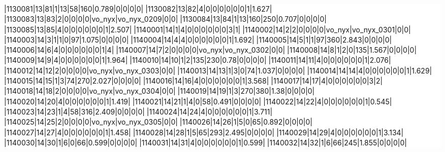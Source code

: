|1130081|13|81|1|13|58|160|0.789|0|0|0|0|
|1130082|13|82|4|0|0|0|0|0|0|1|1.627|
|1130083|13|83|2|0|0|0|0|vo_nyx|vo_nyx_0209|0|0|
|1130084|13|84|1|13|160|250|0.707|0|0|0|0|
|1130085|13|85|4|0|0|0|0|0|0|1|2.507|
|1140001|14|1|4|0|0|0|0|0|0|3|1|
|1140002|14|2|2|0|0|0|0|vo_nyx|vo_nyx_0301|0|0|
|1140003|14|3|1|1|0|97|1.075|0|0|0|0|
|1140004|14|4|4|0|0|0|0|0|0|1|1.692|
|1140005|14|5|1|1|97|360|2.843|0|0|0|0|
|1140006|14|6|4|0|0|0|0|0|0|1|4|
|1140007|14|7|2|0|0|0|0|vo_nyx|vo_nyx_0302|0|0|
|1140008|14|8|1|2|0|135|1.567|0|0|0|0|
|1140009|14|9|4|0|0|0|0|0|0|1|1.964|
|1140010|14|10|1|2|135|230|0.78|0|0|0|0|
|1140011|14|11|4|0|0|0|0|0|0|1|2.076|
|1140012|14|12|2|0|0|0|0|vo_nyx|vo_nyx_0303|0|0|
|1140013|14|13|1|3|0|74|1.037|0|0|0|0|
|1140014|14|14|4|0|0|0|0|0|0|1|1.629|
|1140015|14|15|1|3|74|270|2.027|0|0|0|0|
|1140016|14|16|4|0|0|0|0|0|0|1|3.568|
|1140017|14|17|4|0|0|0|0|0|0|3|2|
|1140018|14|18|2|0|0|0|0|vo_nyx|vo_nyx_0304|0|0|
|1140019|14|19|1|3|270|380|1.38|0|0|0|0|
|1140020|14|20|4|0|0|0|0|0|0|1|1.419|
|1140021|14|21|1|4|0|58|0.491|0|0|0|0|
|1140022|14|22|4|0|0|0|0|0|0|1|0.545|
|1140023|14|23|1|4|58|316|2.409|0|0|0|0|
|1140024|14|24|4|0|0|0|0|0|0|1|3.711|
|1140025|14|25|2|0|0|0|0|vo_nyx|vo_nyx_0305|0|0|
|1140026|14|26|1|5|0|65|0.892|0|0|0|0|
|1140027|14|27|4|0|0|0|0|0|0|1|1.458|
|1140028|14|28|1|5|65|293|2.495|0|0|0|0|
|1140029|14|29|4|0|0|0|0|0|0|1|3.134|
|1140030|14|30|1|6|0|66|0.599|0|0|0|0|
|1140031|14|31|4|0|0|0|0|0|0|1|0.599|
|1140032|14|32|1|6|66|245|1.855|0|0|0|0|